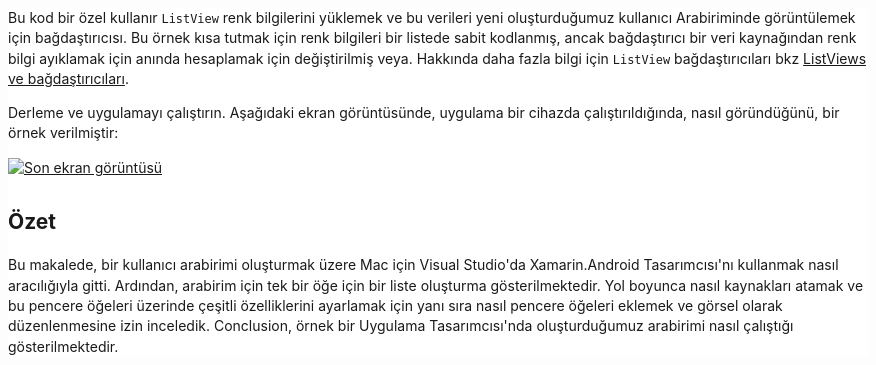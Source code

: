 Bu kod bir özel kullanır `ListView` renk bilgilerini yüklemek ve bu verileri yeni oluşturduğumuz kullanıcı Arabiriminde görüntülemek için bağdaştırıcısı. Bu örnek kısa tutmak için renk bilgileri bir listede sabit kodlanmış, ancak bağdaştırıcı bir veri kaynağından renk bilgi ayıklamak için anında hesaplamak için değiştirilmiş veya. Hakkında daha fazla bilgi için `ListView` bağdaştırıcıları bkz [ListViews ve bağdaştırıcıları](~/android/user-interface/layouts/list-view/index.md).

Derleme ve uygulamayı çalıştırın. Aşağıdaki ekran görüntüsünde, uygulama bir cihazda çalıştırıldığında, nasıl göründüğünü, bir örnek verilmiştir:

[ ![Son ekran görüntüsü](designer-walkthrough-images/xs/26-final-screenshot-sml.png)](designer-walkthrough-images/xs/26-final-screenshot.png)


<a name="Summary" />

## <a name="summary"></a>Özet

Bu makalede, bir kullanıcı arabirimi oluşturmak üzere Mac için Visual Studio'da Xamarin.Android Tasarımcısı'nı kullanmak nasıl aracılığıyla gitti. Ardından, arabirim için tek bir öğe için bir liste oluşturma gösterilmektedir.
Yol boyunca nasıl kaynakları atamak ve bu pencere öğeleri üzerinde çeşitli özelliklerini ayarlamak için yanı sıra nasıl pencere öğeleri eklemek ve görsel olarak düzenlenmesine izin inceledik. Conclusion, örnek bir Uygulama Tasarımcısı'nda oluşturduğumuz arabirimi nasıl çalıştığı gösterilmektedir.
